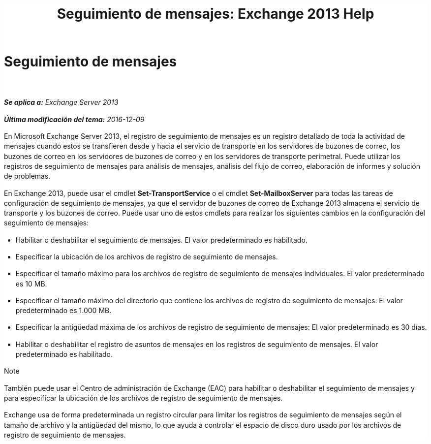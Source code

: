 ﻿---
title: 'Seguimiento de mensajes: Exchange 2013 Help'
TOCTitle: Seguimiento de mensajes
ms:assetid: bada2ea7-6d7c-4630-b7f1-67f56818f0ff
ms:mtpsurl: https://technet.microsoft.com/es-es/library/Bb124375(v=EXCHG.150)
ms:contentKeyID: 51406546
ms.date: 04/23/2018
mtps_version: v=EXCHG.150
ms.translationtype: HT
---

# Seguimiento de mensajes

 

_**Se aplica a:** Exchange Server 2013_

_**Última modificación del tema:** 2016-12-09_

En Microsoft Exchange Server 2013, el registro de seguimiento de mensajes es un registro detallado de toda la actividad de mensajes cuando estos se transfieren desde y hacia el servicio de transporte en los servidores de buzones de correo, los buzones de correo en los servidores de buzones de correo y en los servidores de transporte perimetral. Puede utilizar los registros de seguimiento de mensajes para análisis de mensajes, análisis del flujo de correo, elaboración de informes y solución de problemas.

En Exchange 2013, puede usar el cmdlet **Set-TransportService** o el cmdlet **Set-MailboxServer** para todas las tareas de configuración de seguimiento de mensajes, ya que el servidor de buzones de correo de Exchange 2013 almacena el servicio de transporte y los buzones de correo. Puede usar uno de estos cmdlets para realizar los siguientes cambios en la configuración del seguimiento de mensajes:

  - Habilitar o deshabilitar el seguimiento de mensajes. El valor predeterminado es habilitado.

  - Especificar la ubicación de los archivos de registro de seguimiento de mensajes.

  - Especificar el tamaño máximo para los archivos de registro de seguimiento de mensajes individuales. El valor predeterminado es 10 MB.

  - Especificar el tamaño máximo del directorio que contiene los archivos de registro de seguimiento de mensajes: El valor predeterminado es 1.000 MB.

  - Especificar la antigüedad máxima de los archivos de registro de seguimiento de mensajes: El valor predeterminado es 30 días.

  - Habilitar o deshabilitar el registro de asuntos de mensajes en los registros de seguimiento de mensajes. El valor predeterminado es habilitado.


> [!NOTE]
> También puede usar el Centro de administración de Exchange (EAC) para habilitar o deshabilitar el seguimiento de mensajes y para especificar la ubicación de los archivos de registro de seguimiento de mensajes.



Exchange usa de forma predeterminada un registro circular para limitar los registros de seguimiento de mensajes según el tamaño de archivo y la antigüedad del mismo, lo que ayuda a controlar el espacio de disco duro usado por los archivos de registro de seguimiento de mensajes.
